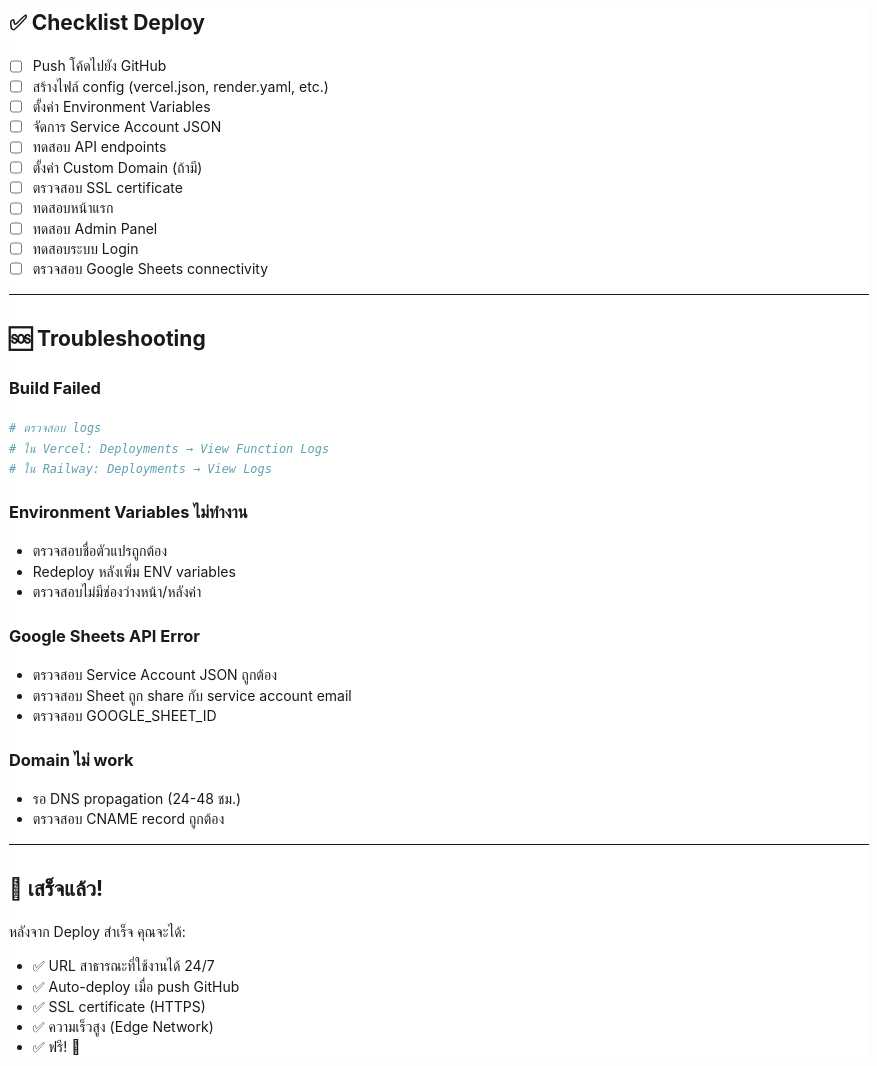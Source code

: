 
## ✅ Checklist Deploy

- [ ] Push โค้ดไปยัง GitHub
- [ ] สร้างไฟล์ config (vercel.json, render.yaml, etc.)
- [ ] ตั้งค่า Environment Variables
- [ ] จัดการ Service Account JSON
- [ ] ทดสอบ API endpoints
- [ ] ตั้งค่า Custom Domain (ถ้ามี)
- [ ] ตรวจสอบ SSL certificate
- [ ] ทดสอบหน้าแรก
- [ ] ทดสอบ Admin Panel
- [ ] ทดสอบระบบ Login
- [ ] ตรวจสอบ Google Sheets connectivity

---

## 🆘 Troubleshooting

### Build Failed
```bash
# ตรวจสอบ logs
# ใน Vercel: Deployments → View Function Logs
# ใน Railway: Deployments → View Logs
```

### Environment Variables ไม่ทำงาน
- ตรวจสอบชื่อตัวแปรถูกต้อง
- Redeploy หลังเพิ่ม ENV variables
- ตรวจสอบไม่มีช่องว่างหน้า/หลังค่า

### Google Sheets API Error
- ตรวจสอบ Service Account JSON ถูกต้อง
- ตรวจสอบ Sheet ถูก share กับ service account email
- ตรวจสอบ GOOGLE_SHEET_ID

### Domain ไม่ work
- รอ DNS propagation (24-48 ชม.)
- ตรวจสอบ CNAME record ถูกต้อง

---

## 🎉 เสร็จแล้ว!

หลังจาก Deploy สำเร็จ คุณจะได้:
- ✅ URL สาธารณะที่ใช้งานได้ 24/7
- ✅ Auto-deploy เมื่อ push GitHub
- ✅ SSL certificate (HTTPS)
- ✅ ความเร็วสูง (Edge Network)
- ✅ ฟรี! 🎊
